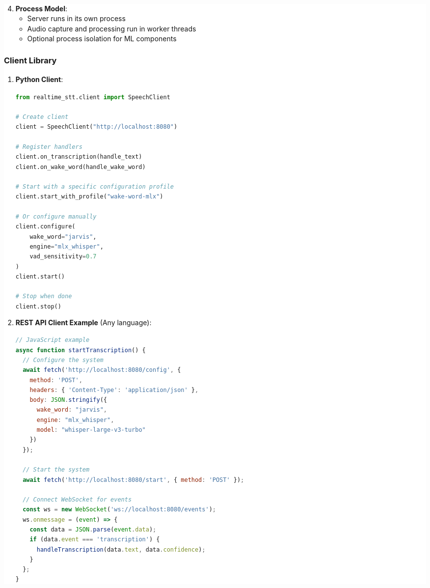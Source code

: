 4. **Process Model**:
   - Server runs in its own process
   - Audio capture and processing run in worker threads
   - Optional process isolation for ML components

### Client Library

1. **Python Client**:
   ```python
   from realtime_stt.client import SpeechClient
   
   # Create client
   client = SpeechClient("http://localhost:8080")
   
   # Register handlers
   client.on_transcription(handle_text)
   client.on_wake_word(handle_wake_word)
   
   # Start with a specific configuration profile
   client.start_with_profile("wake-word-mlx")
   
   # Or configure manually
   client.configure(
       wake_word="jarvis", 
       engine="mlx_whisper",
       vad_sensitivity=0.7
   )
   client.start()
   
   # Stop when done
   client.stop()
   ```

2. **REST API Client Example** (Any language):
   ```javascript
   // JavaScript example
   async function startTranscription() {
     // Configure the system
     await fetch('http://localhost:8080/config', {
       method: 'POST',
       headers: { 'Content-Type': 'application/json' },
       body: JSON.stringify({
         wake_word: "jarvis",
         engine: "mlx_whisper",
         model: "whisper-large-v3-turbo"
       })
     });
     
     // Start the system
     await fetch('http://localhost:8080/start', { method: 'POST' });
     
     // Connect WebSocket for events
     const ws = new WebSocket('ws://localhost:8080/events');
     ws.onmessage = (event) => {
       const data = JSON.parse(event.data);
       if (data.event === 'transcription') {
         handleTranscription(data.text, data.confidence);
       }
     };
   }
   ```
